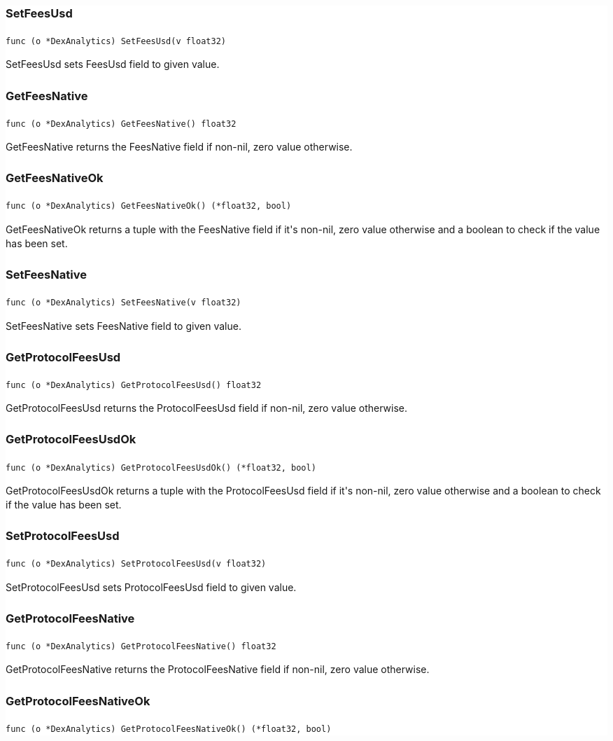 ### SetFeesUsd

`func (o *DexAnalytics) SetFeesUsd(v float32)`

SetFeesUsd sets FeesUsd field to given value.


### GetFeesNative

`func (o *DexAnalytics) GetFeesNative() float32`

GetFeesNative returns the FeesNative field if non-nil, zero value otherwise.

### GetFeesNativeOk

`func (o *DexAnalytics) GetFeesNativeOk() (*float32, bool)`

GetFeesNativeOk returns a tuple with the FeesNative field if it's non-nil, zero value otherwise
and a boolean to check if the value has been set.

### SetFeesNative

`func (o *DexAnalytics) SetFeesNative(v float32)`

SetFeesNative sets FeesNative field to given value.


### GetProtocolFeesUsd

`func (o *DexAnalytics) GetProtocolFeesUsd() float32`

GetProtocolFeesUsd returns the ProtocolFeesUsd field if non-nil, zero value otherwise.

### GetProtocolFeesUsdOk

`func (o *DexAnalytics) GetProtocolFeesUsdOk() (*float32, bool)`

GetProtocolFeesUsdOk returns a tuple with the ProtocolFeesUsd field if it's non-nil, zero value otherwise
and a boolean to check if the value has been set.

### SetProtocolFeesUsd

`func (o *DexAnalytics) SetProtocolFeesUsd(v float32)`

SetProtocolFeesUsd sets ProtocolFeesUsd field to given value.


### GetProtocolFeesNative

`func (o *DexAnalytics) GetProtocolFeesNative() float32`

GetProtocolFeesNative returns the ProtocolFeesNative field if non-nil, zero value otherwise.

### GetProtocolFeesNativeOk

`func (o *DexAnalytics) GetProtocolFeesNativeOk() (*float32, bool)`
